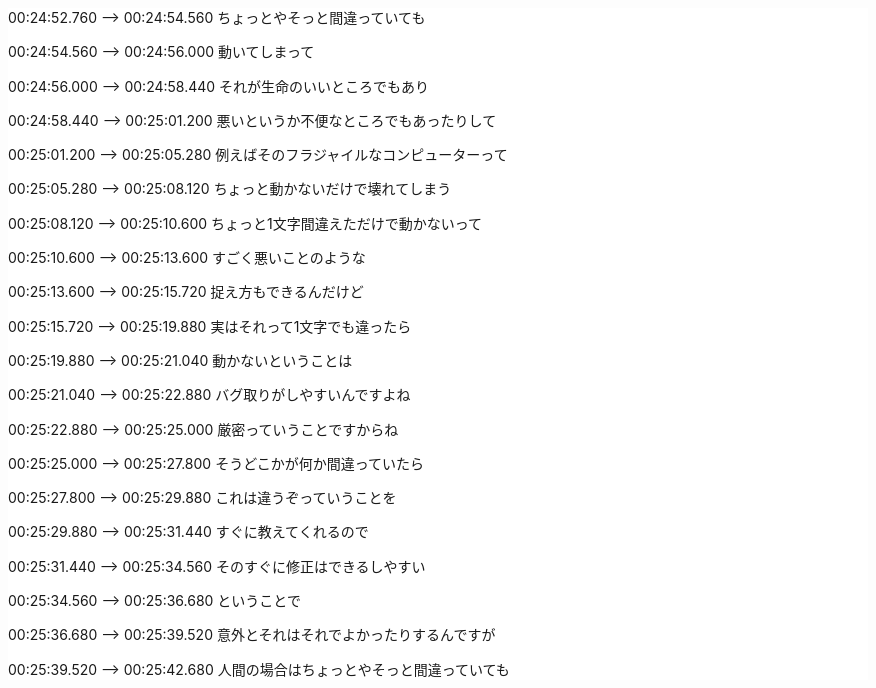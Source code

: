 00:24:52.760 --> 00:24:54.560
ちょっとやそっと間違っていても

00:24:54.560 --> 00:24:56.000
動いてしまって

00:24:56.000 --> 00:24:58.440
それが生命のいいところでもあり

00:24:58.440 --> 00:25:01.200
悪いというか不便なところでもあったりして

00:25:01.200 --> 00:25:05.280
例えばそのフラジャイルなコンピューターって

00:25:05.280 --> 00:25:08.120
ちょっと動かないだけで壊れてしまう

00:25:08.120 --> 00:25:10.600
ちょっと1文字間違えただけで動かないって

00:25:10.600 --> 00:25:13.600
すごく悪いことのような

00:25:13.600 --> 00:25:15.720
捉え方もできるんだけど

00:25:15.720 --> 00:25:19.880
実はそれって1文字でも違ったら

00:25:19.880 --> 00:25:21.040
動かないということは

00:25:21.040 --> 00:25:22.880
バグ取りがしやすいんですよね

00:25:22.880 --> 00:25:25.000
厳密っていうことですからね

00:25:25.000 --> 00:25:27.800
そうどこかが何か間違っていたら

00:25:27.800 --> 00:25:29.880
これは違うぞっていうことを

00:25:29.880 --> 00:25:31.440
すぐに教えてくれるので

00:25:31.440 --> 00:25:34.560
そのすぐに修正はできるしやすい

00:25:34.560 --> 00:25:36.680
ということで

00:25:36.680 --> 00:25:39.520
意外とそれはそれでよかったりするんですが

00:25:39.520 --> 00:25:42.680
人間の場合はちょっとやそっと間違っていても
